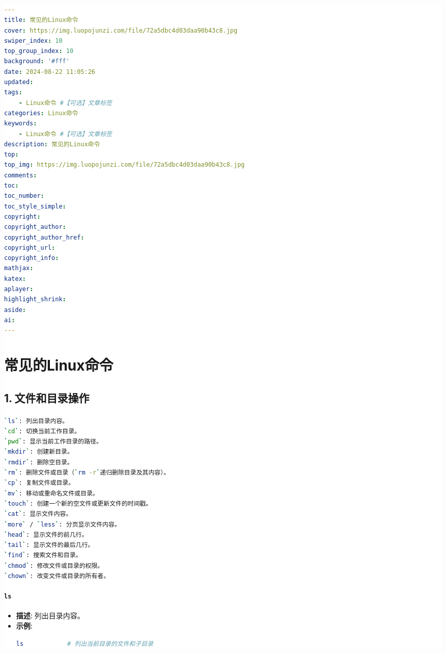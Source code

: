 ```yaml
---
title: 常见的Linux命令
cover: https://img.luopojunzi.com/file/72a5dbc4d03daa90b43c8.jpg
swiper_index: 10
top_group_index: 10
background: '#fff'
date: 2024-08-22 11:05:26
updated:
tags:
    - Linux命令 #【可选】文章标签
categories: Linux命令
keywords:
    - Linux命令 #【可选】文章标签
description: 常见的Linux命令
top:
top_img: https://img.luopojunzi.com/file/72a5dbc4d03daa90b43c8.jpg
comments:
toc:
toc_number:
toc_style_simple:
copyright:
copyright_author:
copyright_author_href:
copyright_url:
copyright_info:
mathjax:
katex:
aplayer:
highlight_shrink:
aside:
ai:
---
```



# 常见的Linux命令

## 1. **文件和目录操作**
```bash
`ls`: 列出目录内容。
`cd`: 切换当前工作目录。
`pwd`: 显示当前工作目录的路径。
`mkdir`: 创建新目录。
`rmdir`: 删除空目录。
`rm`: 删除文件或目录（`rm -r`递归删除目录及其内容）。
`cp`: 复制文件或目录。
`mv`: 移动或重命名文件或目录。
`touch`: 创建一个新的空文件或更新文件的时间戳。
`cat`: 显示文件内容。
`more` / `less`: 分页显示文件内容。
`head`: 显示文件的前几行。
`tail`: 显示文件的最后几行。
`find`: 搜索文件和目录。
`chmod`: 修改文件或目录的权限。
`chown`: 改变文件或目录的所有者。
```
#### `ls`
- **描述**: 列出目录内容。
- **示例**:
  ```bash
  ls            # 列出当前目录的文件和子目录
  ```